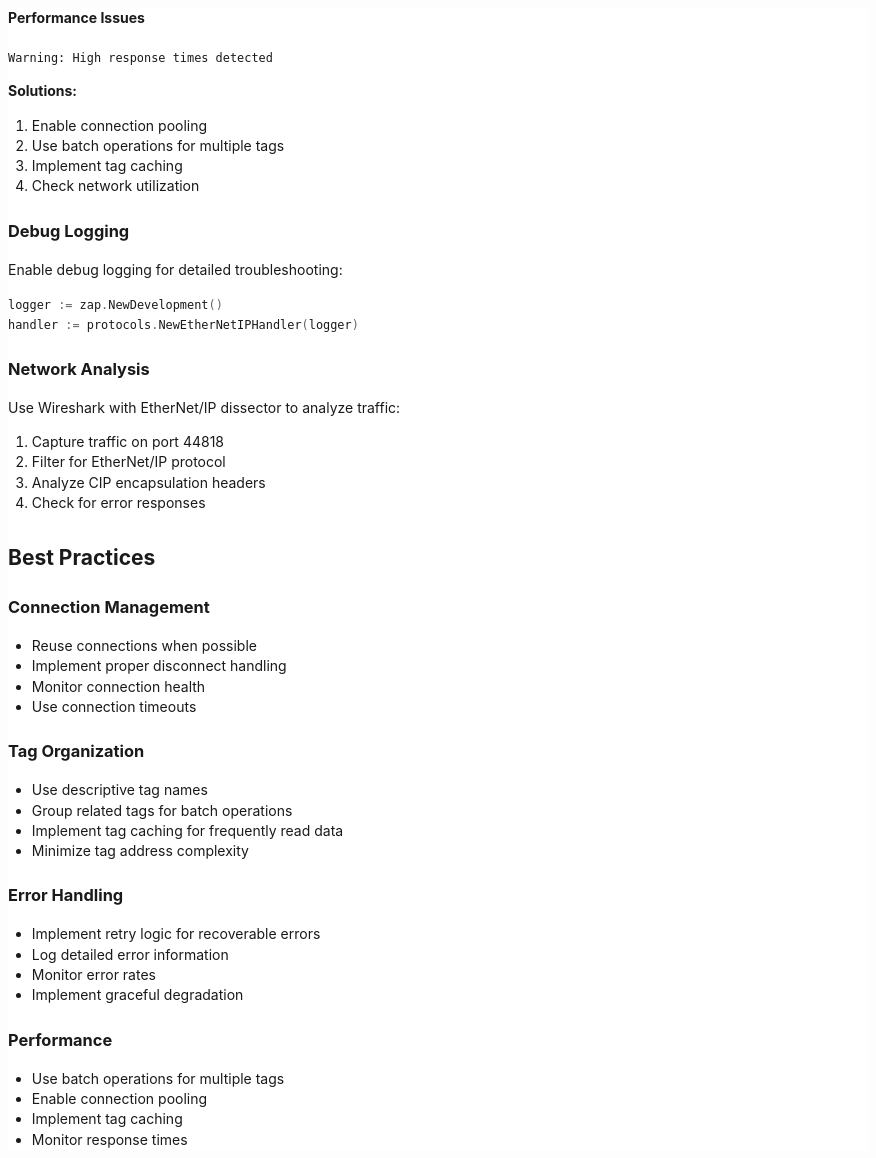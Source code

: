 #### Performance Issues
```
Warning: High response times detected
```
**Solutions:**
1. Enable connection pooling
2. Use batch operations for multiple tags
3. Implement tag caching
4. Check network utilization

### Debug Logging
Enable debug logging for detailed troubleshooting:

```go
logger := zap.NewDevelopment()
handler := protocols.NewEtherNetIPHandler(logger)
```

### Network Analysis
Use Wireshark with EtherNet/IP dissector to analyze traffic:
1. Capture traffic on port 44818
2. Filter for EtherNet/IP protocol
3. Analyze CIP encapsulation headers
4. Check for error responses

## Best Practices

### Connection Management
- Reuse connections when possible
- Implement proper disconnect handling
- Monitor connection health
- Use connection timeouts

### Tag Organization
- Use descriptive tag names
- Group related tags for batch operations
- Implement tag caching for frequently read data
- Minimize tag address complexity

### Error Handling
- Implement retry logic for recoverable errors
- Log detailed error information
- Monitor error rates
- Implement graceful degradation

### Performance
- Use batch operations for multiple tags
- Enable connection pooling
- Implement tag caching
- Monitor response times
